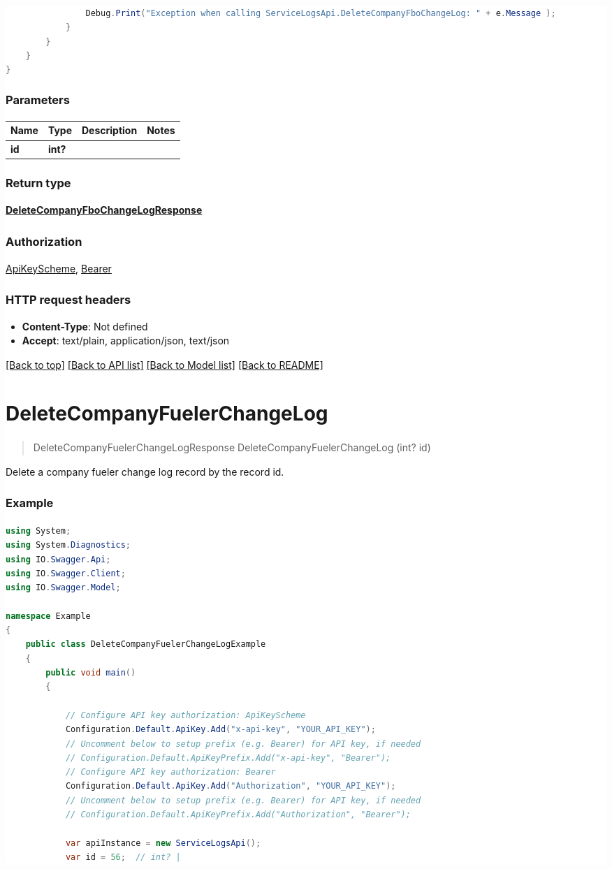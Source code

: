 ```csharp
                Debug.Print("Exception when calling ServiceLogsApi.DeleteCompanyFboChangeLog: " + e.Message );
            }
        }
    }
}
```

### Parameters

Name | Type | Description  | Notes
------------- | ------------- | ------------- | -------------
 **id** | **int?**|  | 

### Return type

[**DeleteCompanyFboChangeLogResponse**](DeleteCompanyFboChangeLogResponse.md)

### Authorization

[ApiKeyScheme](../README.md#ApiKeyScheme), [Bearer](../README.md#Bearer)

### HTTP request headers

 - **Content-Type**: Not defined
 - **Accept**: text/plain, application/json, text/json

[[Back to top]](#) [[Back to API list]](../README.md#documentation-for-api-endpoints) [[Back to Model list]](../README.md#documentation-for-models) [[Back to README]](../README.md)

<a name="deletecompanyfuelerchangelog"></a>
# **DeleteCompanyFuelerChangeLog**
> DeleteCompanyFuelerChangeLogResponse DeleteCompanyFuelerChangeLog (int? id)

Delete a company fueler change log record by the record id.

### Example
```csharp
using System;
using System.Diagnostics;
using IO.Swagger.Api;
using IO.Swagger.Client;
using IO.Swagger.Model;

namespace Example
{
    public class DeleteCompanyFuelerChangeLogExample
    {
        public void main()
        {
            
            // Configure API key authorization: ApiKeyScheme
            Configuration.Default.ApiKey.Add("x-api-key", "YOUR_API_KEY");
            // Uncomment below to setup prefix (e.g. Bearer) for API key, if needed
            // Configuration.Default.ApiKeyPrefix.Add("x-api-key", "Bearer");
            // Configure API key authorization: Bearer
            Configuration.Default.ApiKey.Add("Authorization", "YOUR_API_KEY");
            // Uncomment below to setup prefix (e.g. Bearer) for API key, if needed
            // Configuration.Default.ApiKeyPrefix.Add("Authorization", "Bearer");

            var apiInstance = new ServiceLogsApi();
            var id = 56;  // int? | 

```